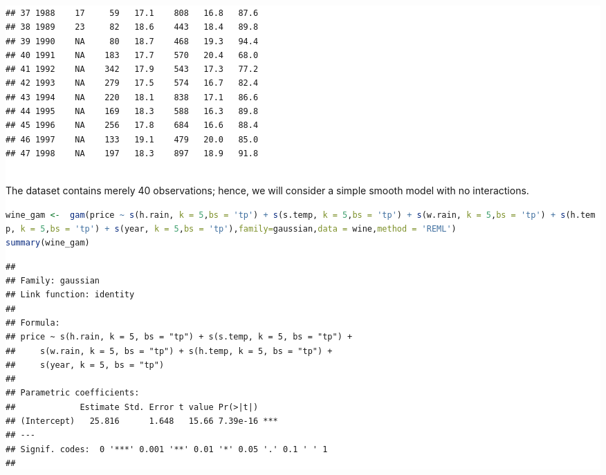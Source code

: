     ## 37 1988    17     59   17.1    808   16.8   87.6
    ## 38 1989    23     82   18.6    443   18.4   89.8
    ## 39 1990    NA     80   18.7    468   19.3   94.4
    ## 40 1991    NA    183   17.7    570   20.4   68.0
    ## 41 1992    NA    342   17.9    543   17.3   77.2
    ## 42 1993    NA    279   17.5    574   16.7   82.4
    ## 43 1994    NA    220   18.1    838   17.1   86.6
    ## 44 1995    NA    169   18.3    588   16.3   89.8
    ## 45 1996    NA    256   17.8    684   16.6   88.4
    ## 46 1997    NA    133   19.1    479   20.0   85.0
    ## 47 1998    NA    197   18.3    897   18.9   91.8

<br/> The dataset contains merely 40 observations; hence, we will
consider a simple smooth model with no interactions. <br/>

``` r
wine_gam <-  gam(price ~ s(h.rain, k = 5,bs = 'tp') + s(s.temp, k = 5,bs = 'tp') + s(w.rain, k = 5,bs = 'tp') + s(h.temp, k = 5,bs = 'tp') + s(year, k = 5,bs = 'tp'),family=gaussian,data = wine,method = 'REML')
summary(wine_gam)
```

    ## 
    ## Family: gaussian 
    ## Link function: identity 
    ## 
    ## Formula:
    ## price ~ s(h.rain, k = 5, bs = "tp") + s(s.temp, k = 5, bs = "tp") + 
    ##     s(w.rain, k = 5, bs = "tp") + s(h.temp, k = 5, bs = "tp") + 
    ##     s(year, k = 5, bs = "tp")
    ## 
    ## Parametric coefficients:
    ##             Estimate Std. Error t value Pr(>|t|)    
    ## (Intercept)   25.816      1.648   15.66 7.39e-16 ***
    ## ---
    ## Signif. codes:  0 '***' 0.001 '**' 0.01 '*' 0.05 '.' 0.1 ' ' 1
    ## 